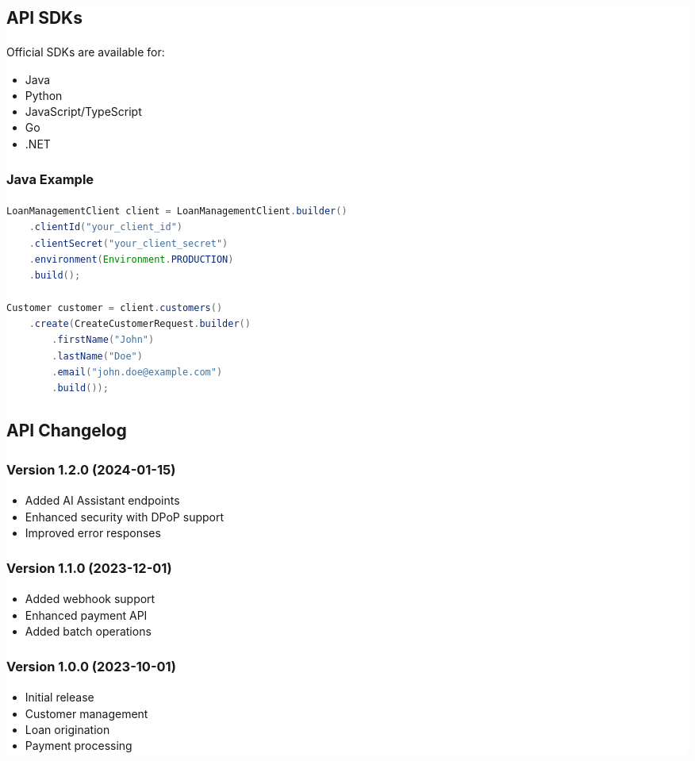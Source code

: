 ## API SDKs

Official SDKs are available for:
- Java
- Python
- JavaScript/TypeScript
- Go
- .NET

### Java Example
```java
LoanManagementClient client = LoanManagementClient.builder()
    .clientId("your_client_id")
    .clientSecret("your_client_secret")
    .environment(Environment.PRODUCTION)
    .build();

Customer customer = client.customers()
    .create(CreateCustomerRequest.builder()
        .firstName("John")
        .lastName("Doe")
        .email("john.doe@example.com")
        .build());
```

## API Changelog

### Version 1.2.0 (2024-01-15)
- Added AI Assistant endpoints
- Enhanced security with DPoP support
- Improved error responses

### Version 1.1.0 (2023-12-01)
- Added webhook support
- Enhanced payment API
- Added batch operations

### Version 1.0.0 (2023-10-01)
- Initial release
- Customer management
- Loan origination
- Payment processing